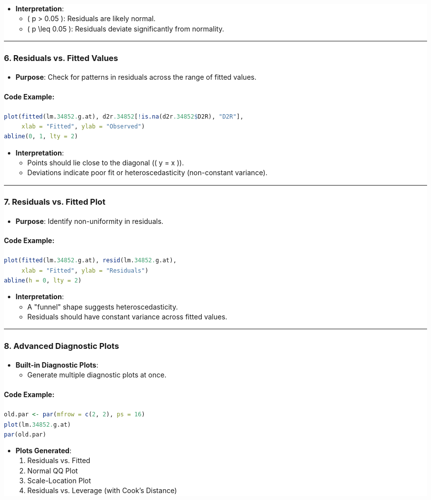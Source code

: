    - **Interpretation**:
     - \( p > 0.05 \): Residuals are likely normal.
     - \( p \leq 0.05 \): Residuals deviate significantly from normality.

---

### **6. Residuals vs. Fitted Values**
- **Purpose**: Check for patterns in residuals across the range of fitted values.

#### **Code Example**:
```R
plot(fitted(lm.34852.g.at), d2r.34852[!is.na(d2r.34852$D2R), "D2R"],
     xlab = "Fitted", ylab = "Observed")
abline(0, 1, lty = 2)
```

- **Interpretation**:
  - Points should lie close to the diagonal (\( y = x \)).
  - Deviations indicate poor fit or heteroscedasticity (non-constant variance).

---

### **7. Residuals vs. Fitted Plot**
- **Purpose**: Identify non-uniformity in residuals.

#### **Code Example**:
```R
plot(fitted(lm.34852.g.at), resid(lm.34852.g.at),
     xlab = "Fitted", ylab = "Residuals")
abline(h = 0, lty = 2)
```

- **Interpretation**:
  - A "funnel" shape suggests heteroscedasticity.
  - Residuals should have constant variance across fitted values.

---

### **8. Advanced Diagnostic Plots**
- **Built-in Diagnostic Plots**:
  - Generate multiple diagnostic plots at once.

#### **Code Example**:
```R
old.par <- par(mfrow = c(2, 2), ps = 16)
plot(lm.34852.g.at)
par(old.par)
```

- **Plots Generated**:
  1. Residuals vs. Fitted
  2. Normal QQ Plot
  3. Scale-Location Plot
  4. Residuals vs. Leverage (with Cook’s Distance)
